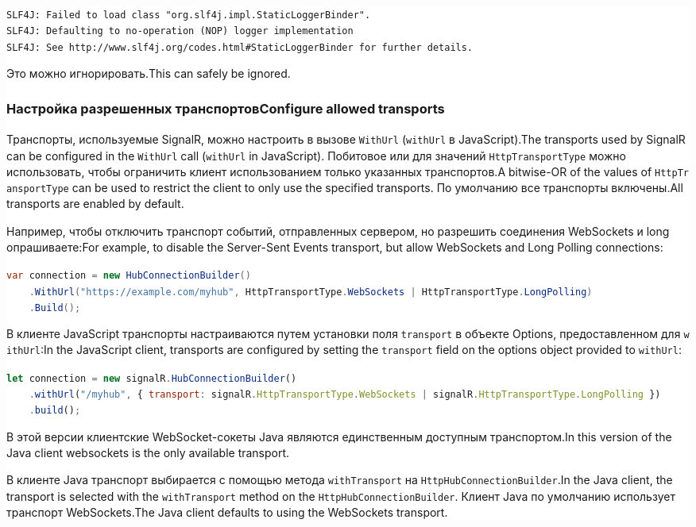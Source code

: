 ```
SLF4J: Failed to load class "org.slf4j.impl.StaticLoggerBinder".
SLF4J: Defaulting to no-operation (NOP) logger implementation
SLF4J: See http://www.slf4j.org/codes.html#StaticLoggerBinder for further details.
```

<span data-ttu-id="60a05-215">Это можно игнорировать.</span><span class="sxs-lookup"><span data-stu-id="60a05-215">This can safely be ignored.</span></span>

### <a name="configure-allowed-transports"></a><span data-ttu-id="60a05-216">Настройка разрешенных транспортов</span><span class="sxs-lookup"><span data-stu-id="60a05-216">Configure allowed transports</span></span>

<span data-ttu-id="60a05-217">Транспорты, используемые SignalR, можно настроить в вызове `WithUrl` (`withUrl` в JavaScript).</span><span class="sxs-lookup"><span data-stu-id="60a05-217">The transports used by SignalR can be configured in the `WithUrl` call (`withUrl` in JavaScript).</span></span> <span data-ttu-id="60a05-218">Побитовое или для значений `HttpTransportType` можно использовать, чтобы ограничить клиент использованием только указанных транспортов.</span><span class="sxs-lookup"><span data-stu-id="60a05-218">A bitwise-OR of the values of `HttpTransportType` can be used to restrict the client to only use the specified transports.</span></span> <span data-ttu-id="60a05-219">По умолчанию все транспорты включены.</span><span class="sxs-lookup"><span data-stu-id="60a05-219">All transports are enabled by default.</span></span>

<span data-ttu-id="60a05-220">Например, чтобы отключить транспорт событий, отправленных сервером, но разрешить соединения WebSockets и long опрашиваете:</span><span class="sxs-lookup"><span data-stu-id="60a05-220">For example, to disable the Server-Sent Events transport, but allow WebSockets and Long Polling connections:</span></span>

```csharp
var connection = new HubConnectionBuilder()
    .WithUrl("https://example.com/myhub", HttpTransportType.WebSockets | HttpTransportType.LongPolling)
    .Build();
```

<span data-ttu-id="60a05-221">В клиенте JavaScript транспорты настраиваются путем установки поля `transport` в объекте Options, предоставленном для `withUrl`:</span><span class="sxs-lookup"><span data-stu-id="60a05-221">In the JavaScript client, transports are configured by setting the `transport` field on the options object provided to `withUrl`:</span></span>

```javascript
let connection = new signalR.HubConnectionBuilder()
    .withUrl("/myhub", { transport: signalR.HttpTransportType.WebSockets | signalR.HttpTransportType.LongPolling })
    .build();
```

<span data-ttu-id="60a05-222">В этой версии клиентские WebSocket-сокеты Java являются единственным доступным транспортом.</span><span class="sxs-lookup"><span data-stu-id="60a05-222">In this version of the Java client websockets is the only available transport.</span></span>

<span data-ttu-id="60a05-223">В клиенте Java транспорт выбирается с помощью метода `withTransport` на `HttpHubConnectionBuilder`.</span><span class="sxs-lookup"><span data-stu-id="60a05-223">In the Java client, the transport is selected with the `withTransport` method on the `HttpHubConnectionBuilder`.</span></span> <span data-ttu-id="60a05-224">Клиент Java по умолчанию использует транспорт WebSockets.</span><span class="sxs-lookup"><span data-stu-id="60a05-224">The Java client defaults to using the WebSockets transport.</span></span>

